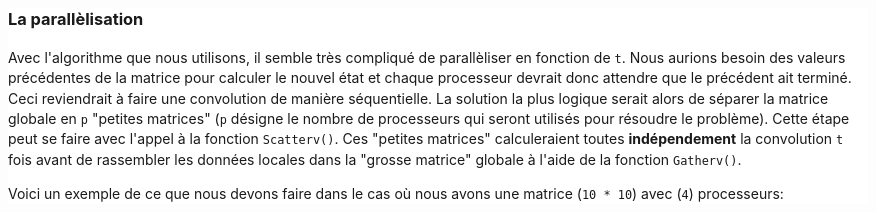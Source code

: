 ### La parallèlisation

Avec l'algorithme que nous utilisons, il semble très compliqué de parallèliser en fonction de `t`. Nous aurions besoin des valeurs précédentes de la matrice pour calculer le nouvel état et chaque processeur devrait donc attendre que le précédent ait terminé. Ceci reviendrait à faire une convolution de manière séquentielle. La solution la plus logique serait alors de séparer la matrice globale en `p` "petites matrices" (`p` désigne le nombre de processeurs qui seront utilisés pour résoudre le problème). Cette étape peut se faire avec l'appel à la fonction `Scatterv()`. Ces "petites matrices" calculeraient toutes **indépendement** la convolution `t` fois avant de rassembler les données locales dans la "grosse matrice" globale à l'aide de la fonction `Gatherv()`. 

Voici un exemple de ce que nous devons faire dans le cas où nous avons une matrice (`10 * 10`) avec (`4`) processeurs:

<p align="center">